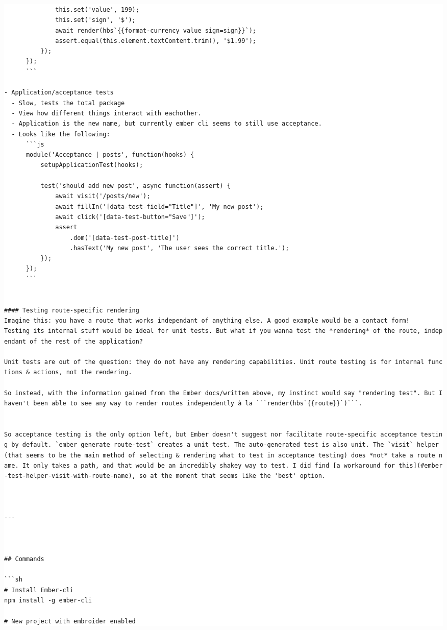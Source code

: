   ```
                this.set('value', 199);
                this.set('sign', '$');
                await render(hbs`{{format-currency value sign=sign}}`);
                assert.equal(this.element.textContent.trim(), '$1.99');
            });
        });
        ```

- Application/acceptance tests
    - Slow, tests the total package
    - View how different things interact with eachother.
    - Application is the new name, but currently ember cli seems to still use acceptance.
    - Looks like the following:
        ```js
        module('Acceptance | posts', function(hooks) {
            setupApplicationTest(hooks);

            test('should add new post', async function(assert) {
                await visit('/posts/new');
                await fillIn('[data-test-field="Title"]', 'My new post');
                await click('[data-test-button="Save"]');
                assert
                    .dom('[data-test-post-title]')
                    .hasText('My new post', 'The user sees the correct title.');
            });
        });
        ```


#### Testing route-specific rendering
Imagine this: you have a route that works independant of anything else. A good example would be a contact form!
Testing its internal stuff would be ideal for unit tests. But what if you wanna test the *rendering* of the route, independant of the rest of the application?

Unit tests are out of the question: they do not have any rendering capabilities. Unit route testing is for internal functions & actions, not the rendering.

So instead, with the information gained from the Ember docs/written above, my instinct would say "rendering test". But I haven't been able to see any way to render routes independently à la ```render(hbs`{{route}}`)```.


So acceptance testing is the only option left, but Ember doesn't suggest nor facilitate route-specific acceptance testing by default. `ember generate route-test` creates a unit test. The auto-generated test is also unit. The `visit` helper (that seems to be the main method of selecting & rendering what to test in acceptance testing) does *not* take a route name. It only takes a path, and that would be an incredibly shakey way to test. I did find [a workaround for this](#ember-test-helper-visit-with-route-name), so at the moment that seems like the 'best' option.



---



## Commands

```sh
# Install Ember-cli
npm install -g ember-cli

# New project with embroider enabled
  ```